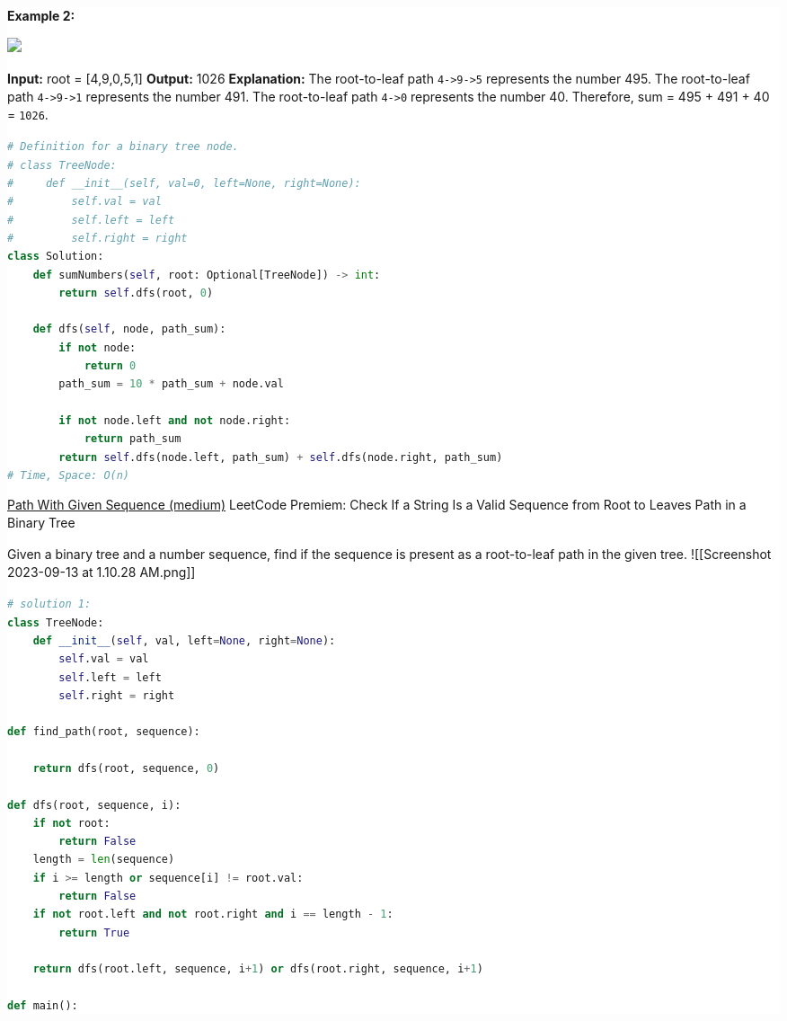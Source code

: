 **Example 2:**

![](https://assets.leetcode.com/uploads/2021/02/19/num2tree.jpg)

**Input:** root = [4,9,0,5,1]
**Output:** 1026
**Explanation:**
The root-to-leaf path `4->9->5` represents the number 495.
The root-to-leaf path `4->9->1` represents the number 491.
The root-to-leaf path `4->0` represents the number 40.
Therefore, sum = 495 + 491 + 40 = `1026`.

```python
# Definition for a binary tree node.
# class TreeNode:
#     def __init__(self, val=0, left=None, right=None):
#         self.val = val
#         self.left = left
#         self.right = right
class Solution:
    def sumNumbers(self, root: Optional[TreeNode]) -> int:
        return self.dfs(root, 0)

    def dfs(self, node, path_sum):
        if not node:
            return 0
        path_sum = 10 * path_sum + node.val

        if not node.left and not node.right:
            return path_sum
        return self.dfs(node.left, path_sum) + self.dfs(node.right, path_sum)
# Time, Space: O(n)
```

[Path With Given Sequence (medium)]( https://medium.com/@yzhua3/leetcode-check-if-a-string-is-a-valid-sequence-from-root-to-leaves-path-in-a-binary-tree-cb3012f5820)
LeetCode Premiem: Check If a String Is a Valid Sequence from Root to Leaves Path in a Binary Tree

Given a binary tree and a number sequence, find if the sequence is present as a root-to-leaf path in the given tree.
![[Screenshot 2023-09-13 at 1.10.28 AM.png]]

```python
# solution 1:
class TreeNode:
    def __init__(self, val, left=None, right=None):
        self.val = val
        self.left = left
        self.right = right

def find_path(root, sequence):
    
    return dfs(root, sequence, 0)

def dfs(root, sequence, i):
    if not root:
        return False
    length = len(sequence)
    if i >= length or sequence[i] != root.val:
        return False
    if not root.left and not root.right and i == length - 1:
        return True

    return dfs(root.left, sequence, i+1) or dfs(root.right, sequence, i+1)

def main():
```